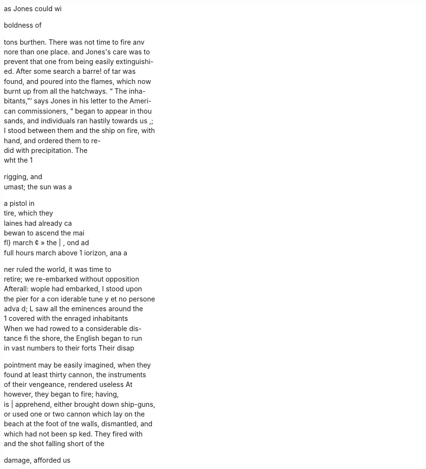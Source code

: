 as Jones could wi  
  
  
  
  
  
  
  
  
boldness of  
  
tons burthen. There was not time to fire anv  
nore than one place. and Jones&#x27;s care was to  
prevent that one from being easily extinguishi-  
ed. After some search a barre! of tar was  
found, and poured into the flames, which now  
burnt up from all the hatchways. “ The inha-  
bitants,”’ says Jones in his letter to the Ameri-  
can commissioners, “ began to appear in thou  
sands, and individuals ran hastily towards us ,;  
I stood between them and the ship on fire, with  
hand, and ordered them to re-  
did with precipitation. The  
wht the 1  
  
rigging, and  
umast; the sun was a  
  
a pistol in  
tire, which they  
laines had already ca  
bewan to ascend the mai  
fl} march ¢ » the | , ond ad  
full hours march above 1 iorizon, ana a  
  
  
  
ner ruled the world, it was time to  
retire; we re-embarked without opposition  
Afterall: wople had embarked, I stood upon  
the pier for a con iderable tune y et no persone  
adva d; L saw all the eminences around the  
1 covered with the enraged inhabitants  
When we had rowed to a considerable dis-  
tance fi the shore, the English began to run  
in vast numbers to their forts Their disap  
  
pointment may be easily imagined, when they  
found at least thirty cannon, the instruments  
of their vengeance, rendered useless At  
however, they began to fire; having,  
is | apprehend, either brought down ship-guns,  
or used one or two cannon which lay on the  
beach at the foot of tne walls, dismantled, and  
which had not been sp ked. They fired with  
and the shot falling short of the  
  
damage, afforded us  
  